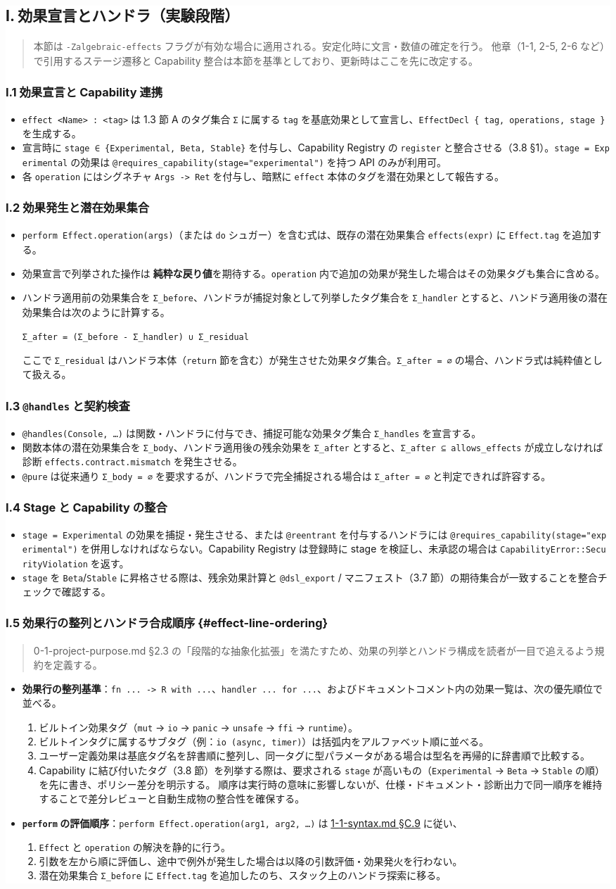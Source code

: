 
## I. 効果宣言とハンドラ（実験段階）

> 本節は `-Zalgebraic-effects` フラグが有効な場合に適用される。安定化時に文言・数値の確定を行う。
> 他章（1-1, 2-5, 2-6 など）で引用するステージ遷移と Capability 整合は本節を基準としており、更新時はここを先に改定する。

### I.1 効果宣言と Capability 連携

* `effect <Name> : <tag>` は 1.3 節 A のタグ集合 `Σ` に属する `tag` を基底効果として宣言し、`EffectDecl { tag, operations, stage }` を生成する。
* 宣言時に `stage ∈ {Experimental, Beta, Stable}` を付与し、Capability Registry の `register` と整合させる（3.8 §1）。`stage = Experimental` の効果は `@requires_capability(stage="experimental")` を持つ API のみが利用可。
* 各 `operation` にはシグネチャ `Args -> Ret` を付与し、暗黙に `effect` 本体のタグを潜在効果として報告する。

### I.2 効果発生と潜在効果集合

* `perform Effect.operation(args)`（または `do` シュガー）を含む式は、既存の潜在効果集合 `effects(expr)` に `Effect.tag` を追加する。
* 効果宣言で列挙された操作は **純粋な戻り値**を期待する。`operation` 内で追加の効果が発生した場合はその効果タグも集合に含める。
* ハンドラ適用前の効果集合を `Σ_before`、ハンドラが捕捉対象として列挙したタグ集合を `Σ_handler` とすると、ハンドラ適用後の潜在効果集合は次のように計算する。

  ```
  Σ_after = (Σ_before - Σ_handler) ∪ Σ_residual
  ```

  ここで `Σ_residual` はハンドラ本体（`return` 節を含む）が発生させた効果タグ集合。`Σ_after = ∅` の場合、ハンドラ式は純粋値として扱える。

### I.3 `@handles` と契約検査

* `@handles(Console, …)` は関数・ハンドラに付与でき、捕捉可能な効果タグ集合 `Σ_handles` を宣言する。
* 関数本体の潜在効果集合を `Σ_body`、ハンドラ適用後の残余効果を `Σ_after` とすると、`Σ_after ⊆ allows_effects` が成立しなければ診断 `effects.contract.mismatch` を発生させる。
* `@pure` は従来通り `Σ_body = ∅` を要求するが、ハンドラで完全捕捉される場合は `Σ_after = ∅` と判定できれば許容する。

### I.4 Stage と Capability の整合

* `stage = Experimental` の効果を捕捉・発生させる、または `@reentrant` を付与するハンドラには `@requires_capability(stage="experimental")` を併用しなければならない。Capability Registry は登録時に stage を検証し、未承認の場合は `CapabilityError::SecurityViolation` を返す。
* `stage` を `Beta`/`Stable` に昇格させる際は、残余効果計算と `@dsl_export` / マニフェスト（3.7 節）の期待集合が一致することを整合チェックで確認する。

### I.5 効果行の整列とハンドラ合成順序 {#effect-line-ordering}

> 0-1-project-purpose.md §2.3 の「段階的な抽象化拡張」を満たすため、効果の列挙とハンドラ構成を読者が一目で追えるよう規約を定義する。

* **効果行の整列基準**：`fn ... -> R with ...`、`handler ... for ...`、およびドキュメントコメント内の効果一覧は、次の優先順位で並べる。
  1. ビルトイン効果タグ（`mut` → `io` → `panic` → `unsafe` → `ffi` → `runtime`）。
  2. ビルトインタグに属するサブタグ（例：`io (async, timer)`）は括弧内をアルファベット順に並べる。
  3. ユーザー定義効果は基底タグ名を辞書順に整列し、同一タグに型パラメータがある場合は型名を再帰的に辞書順で比較する。
  4. Capability に結び付いたタグ（3.8 節）を列挙する際は、要求される `stage` が高いもの（`Experimental` → `Beta` → `Stable` の順）を先に書き、ポリシー差分を明示する。
  順序は実行時の意味に影響しないが、仕様・ドキュメント・診断出力で同一順序を維持することで差分レビューと自動生成物の整合性を確保する。

* **`perform` の評価順序**：`perform Effect.operation(arg1, arg2, …)` は [1-1-syntax.md §C.9](1-1-syntax.md#c9-評価順序と短絡規則) に従い、
  1. `Effect` と `operation` の解決を静的に行う。
  2. 引数を左から順に評価し、途中で例外が発生した場合は以降の引数評価・効果発火を行わない。
  3. 潜在効果集合 `Σ_before` に `Effect.tag` を追加したのち、スタック上のハンドラ探索に移る。
